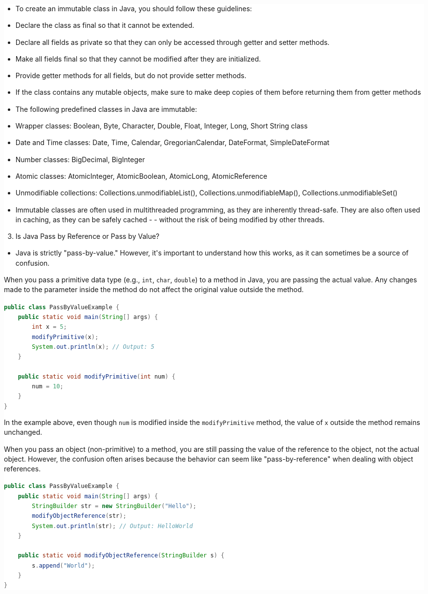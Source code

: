 - To create an immutable class in Java, you should follow these guidelines:

- Declare the class as final so that it cannot be extended.
- Declare all fields as private so that they can only be accessed through getter and setter methods.
- Make all fields final so that they cannot be modified after they are initialized.
- Provide getter methods for all fields, but do not provide setter methods.
- If the class contains any mutable objects, make sure to make deep copies of them before returning them from getter methods
- The following predefined classes in Java are immutable:

- Wrapper classes: Boolean, Byte, Character, Double, Float, Integer, Long, Short
String class
- Date and Time classes: Date, Time, Calendar, GregorianCalendar, DateFormat, SimpleDateFormat
- Number classes: BigDecimal, BigInteger
- Atomic classes: AtomicInteger, AtomicBoolean, AtomicLong, AtomicReference
- Unmodifiable collections: Collections.unmodifiableList(), Collections.unmodifiableMap(), Collections.unmodifiableSet()
- Immutable classes are often used in multithreaded programming, as they are inherently thread-safe. They are also often used in caching, as they can be safely cached - - without the risk of being modified by other threads.


3. Is Java Pass by Reference or Pass by Value?
- Java is strictly "pass-by-value." However, it's important to understand how this works, as it can sometimes be a source of confusion.

When you pass a primitive data type (e.g., `int`, `char`, `double`) to a method in Java, you are passing the actual value. Any changes made to the parameter inside the method do not affect the original value outside the method.

```java
public class PassByValueExample {
    public static void main(String[] args) {
        int x = 5;
        modifyPrimitive(x);
        System.out.println(x); // Output: 5
    }

    public static void modifyPrimitive(int num) {
        num = 10;
    }
}
```

In the example above, even though `num` is modified inside the `modifyPrimitive` method, the value of `x` outside the method remains unchanged.

When you pass an object (non-primitive) to a method, you are still passing the value of the reference to the object, not the actual object. However, the confusion often arises because the behavior can seem like "pass-by-reference" when dealing with object references.

```java
public class PassByValueExample {
    public static void main(String[] args) {
        StringBuilder str = new StringBuilder("Hello");
        modifyObjectReference(str);
        System.out.println(str); // Output: HelloWorld
    }

    public static void modifyObjectReference(StringBuilder s) {
        s.append("World");
    }
}
```
